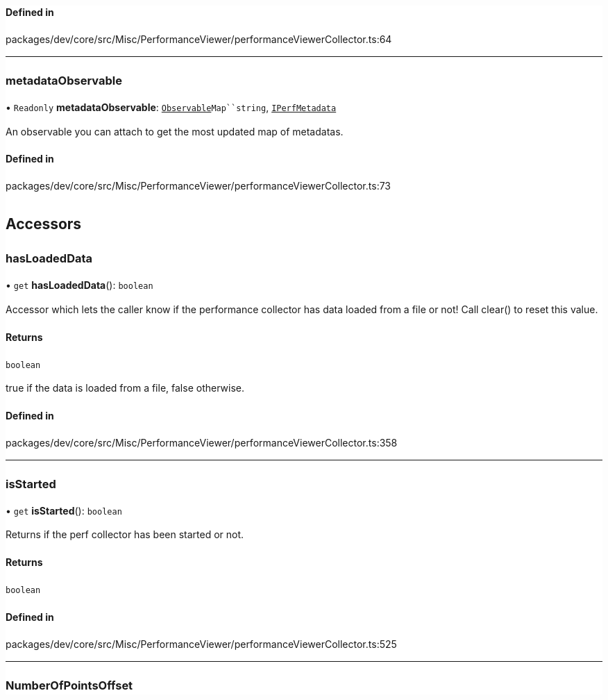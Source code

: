 #### Defined in

packages/dev/core/src/Misc/PerformanceViewer/performanceViewerCollector.ts:64

___

### metadataObservable

• `Readonly` **metadataObservable**: [`Observable`](Observable.md)`Map``string`, [`IPerfMetadata`](../interfaces/IPerfMetadata.md)

An observable you can attach to get the most updated map of metadatas.

#### Defined in

packages/dev/core/src/Misc/PerformanceViewer/performanceViewerCollector.ts:73

## Accessors

### hasLoadedData

• `get` **hasLoadedData**(): `boolean`

Accessor which lets the caller know if the performance collector has data loaded from a file or not!
Call clear() to reset this value.

#### Returns

`boolean`

true if the data is loaded from a file, false otherwise.

#### Defined in

packages/dev/core/src/Misc/PerformanceViewer/performanceViewerCollector.ts:358

___

### isStarted

• `get` **isStarted**(): `boolean`

Returns if the perf collector has been started or not.

#### Returns

`boolean`

#### Defined in

packages/dev/core/src/Misc/PerformanceViewer/performanceViewerCollector.ts:525

___

### NumberOfPointsOffset
